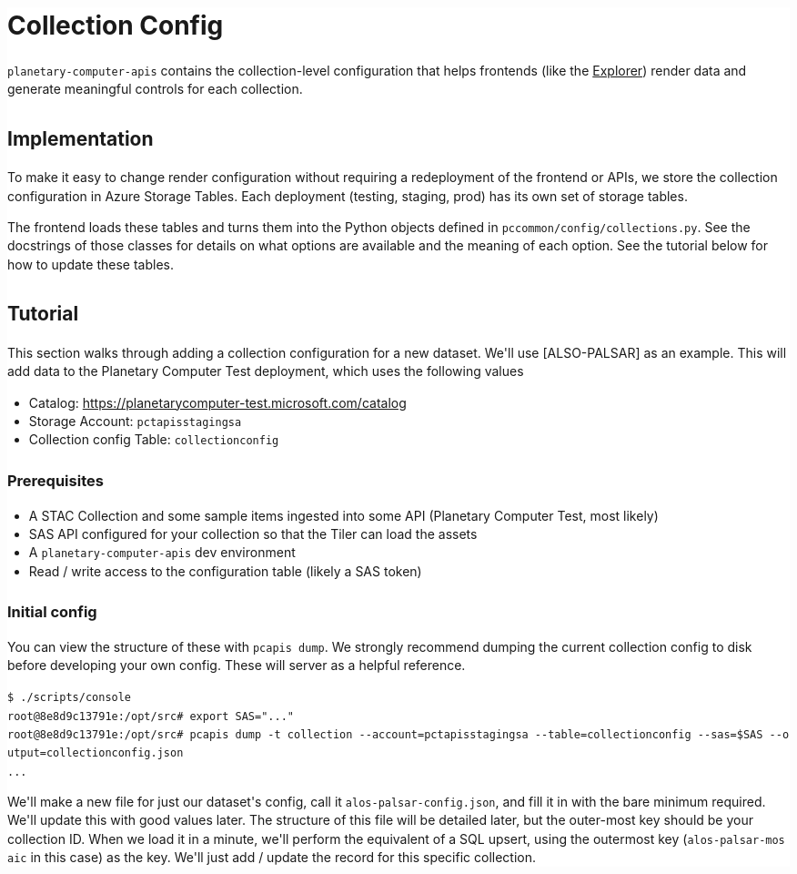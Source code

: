 # Collection Config

`planetary-computer-apis` contains the collection-level configuration that helps frontends (like the [Explorer]) render data and generate meaningful controls for each collection.

## Implementation

To make it easy to change render configuration without requiring a redeployment of the frontend or APIs, we store the collection configuration in Azure Storage Tables. Each deployment (testing, staging, prod) has its
own set of storage tables.

The frontend loads these tables and turns them into the Python objects defined in `pccommon/config/collections.py`. See the docstrings of those classes for details on what options are available and the meaning of each option. See the tutorial below for how to update these tables.

## Tutorial

This section walks through adding a collection configuration for a new dataset. We'll use [ALSO-PALSAR] as an example. This will add data to the Planetary Computer Test deployment, which uses the following values

* Catalog: https://planetarycomputer-test.microsoft.com/catalog
* Storage Account: `pctapisstagingsa`
* Collection config Table: `collectionconfig`

### Prerequisites

- A STAC Collection and some sample items ingested into some API (Planetary Computer Test, most likely)
- SAS API configured for your collection so that the Tiler can load the assets
- A `planetary-computer-apis` dev environment
- Read / write access to the configuration table (likely a SAS token)

### Initial config

You can view the structure of these with `pcapis dump`. We strongly recommend dumping the current collection config to disk before developing your own config. These will server as a helpful reference.

```console
$ ./scripts/console
root@8e8d9c13791e:/opt/src# export SAS="..."
root@8e8d9c13791e:/opt/src# pcapis dump -t collection --account=pctapisstagingsa --table=collectionconfig --sas=$SAS --output=collectionconfig.json
...
```

We'll make a new file for just our dataset's config, call it `alos-palsar-config.json`, and fill it in with the bare minimum required. We'll update this with good values later. The structure of this file will be detailed later, but the outer-most key should be your collection ID. When we load it in a minute, we'll perform the equivalent of a SQL upsert, using the outermost key (`alos-palsar-mosaic` in this case) as the key. We'll just add / update the record for this specific collection.


[ALOS-PALSAR]: https://planetarycomputer.microsoft.com/dataset/alos-palsar-mosaic
[Explorer]: https://planetarycomputer.microsoft.com/explore
[Insomnia]: https://insomnia.rest/
[Postman]: https://www.postman.com/product/rest-client/